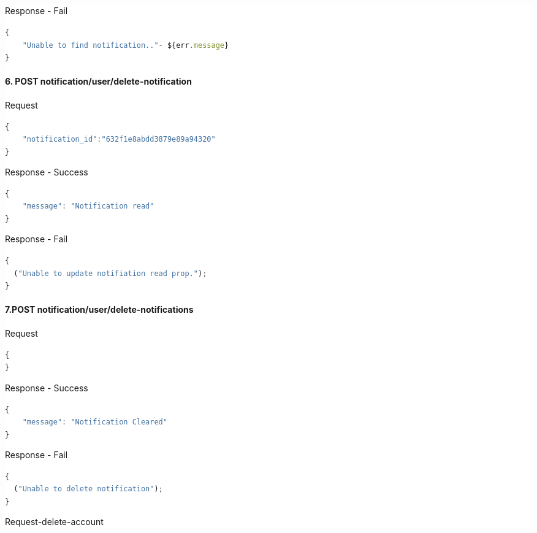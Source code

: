 Response - Fail

```javascript
{
    "Unable to find notification.."- ${err.message}
}
```

#### 6. POST notification/user/delete-notification

Request

```javascript
{
    "notification_id":"632f1e8abdd3879e89a94320"
}
```

Response - Success

```javascript
{
    "message": "Notification read"
}
```

Response - Fail

```javascript
{
  ("Unable to update notifiation read prop.");
}
```

#### 7.POST notification/user/delete-notifications

Request

```javascript
{
}
```

Response - Success

```javascript
{
    "message": "Notification Cleared"
}
```

Response - Fail

```javascript
{
  ("Unable to delete notification");
}
```

Request-delete-account
